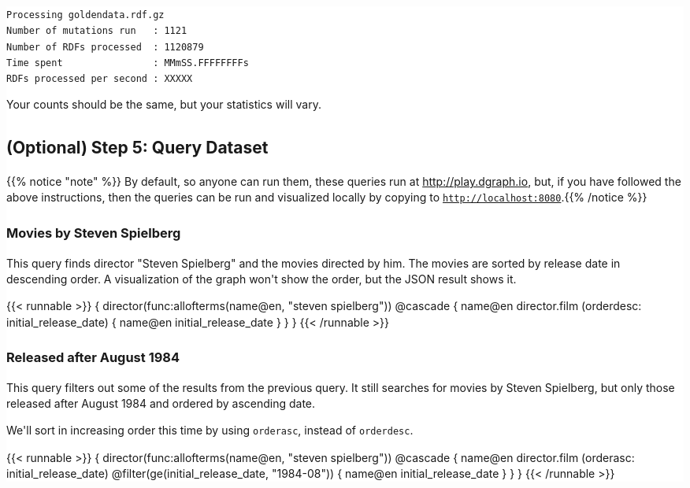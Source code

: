 ```sh
Processing goldendata.rdf.gz
Number of mutations run   : 1121
Number of RDFs processed  : 1120879
Time spent                : MMmSS.FFFFFFFFs
RDFs processed per second : XXXXX
```

Your counts should be the same, but your statistics will vary.

## (Optional) Step 5: Query Dataset

{{% notice "note" %}} By default, so anyone can run them, these queries run at http://play.dgraph.io, but, if you have followed the above instructions, then the queries can be run and visualized locally by copying to [`http://localhost:8080`](http://localhost:8080).{{% /notice %}}

### Movies by Steven Spielberg

This query finds director "Steven Spielberg" and the movies directed by him.  The movies are sorted by release date in descending order.  A visualization of the graph won't show the order, but the JSON result shows it.

{{< runnable >}}
{
  director(func:allofterms(name@en, "steven spielberg")) @cascade {
    name@en
    director.film (orderdesc: initial_release_date) {
      name@en
      initial_release_date
    }
  }
}
{{< /runnable >}}


### Released after August 1984

This query filters out some of the results from the previous query.  It still searches for movies by Steven Spielberg, but only those released after August 1984 and ordered by ascending date.

We'll sort in increasing order this time by using `orderasc`, instead of `orderdesc`.

{{< runnable >}}
{
  director(func:allofterms(name@en, "steven spielberg")) @cascade {
    name@en
    director.film (orderasc: initial_release_date) @filter(ge(initial_release_date, "1984-08")) {
      name@en
      initial_release_date
    }
  }
}
{{< /runnable >}}
